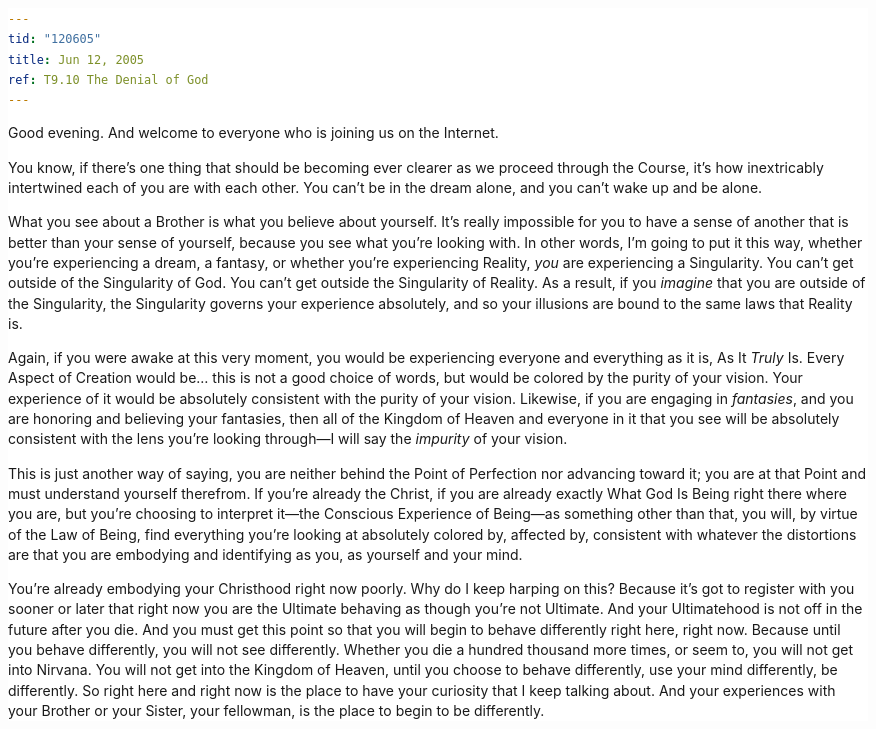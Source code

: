 ```yaml
---
tid: "120605"
title: Jun 12, 2005
ref: T9.10 The Denial of God
---
```


Good evening.  And welcome to everyone who is joining us on the Internet.

You know, if there’s one thing that should be becoming ever clearer as we
proceed through the Course, it’s how inextricably intertwined each of you are
with each other. You can’t be in the dream alone, and you can’t wake up and be
alone.

What you see about a Brother is what you believe about yourself. It’s really
impossible for you to have a sense of another that is better than your sense of
yourself, because you see what you’re looking with. In other words, I’m going
to put it this way, whether you’re experiencing a dream, a fantasy, or whether
you’re experiencing Reality, *you* are experiencing a Singularity. You can’t get
outside of the Singularity of God. You can’t get outside the Singularity of
Reality. As a result, if you *imagine* that you are outside of the Singularity,
the Singularity governs your experience absolutely, and so your illusions are
bound to the same laws that Reality is.

Again, if you were awake at this very moment, you would be experiencing
everyone and everything as it is, As It *Truly* Is. Every Aspect of Creation
would be&hellip; this is not a good choice of words, but would be colored by the
purity of your vision. Your experience of it would be absolutely consistent
with the purity of your vision. Likewise, if you are engaging in *fantasies*, and
you are honoring and believing your fantasies, then all of the Kingdom of
Heaven and everyone in it that you see will be absolutely consistent with the
lens you’re looking through—I will say the *impurity* of your vision.

This is just another way of saying, you are neither behind the Point of
Perfection nor advancing toward it; you are at that Point and must understand
yourself therefrom. If you’re already the Christ, if you are already exactly
What God Is Being right there where you are, but you’re choosing to interpret
it—the Conscious Experience of Being—as something other than that, you will, by
virtue of the Law of Being, find everything you’re looking at absolutely
colored by, affected by, consistent with whatever the distortions are that you
are embodying and identifying as you, as yourself and your mind.

You’re already embodying your Christhood right now poorly. Why do I keep
harping on this? Because it’s got to register with you sooner or later that
right now you are the Ultimate behaving as though you’re not Ultimate. And your
Ultimatehood is not off in the future after you die. And you must get this
point so that you will begin to behave differently right here, right now.
Because until you behave differently, you will not see differently. Whether you
die a hundred thousand more times, or seem to, you will not get into Nirvana.
You will not get into the Kingdom of Heaven, until you choose to behave
differently, use your mind differently, be differently. So right here and right
now is the place to have your curiosity that I keep talking about. And your
experiences with your Brother or your Sister, your fellowman, is the place to
begin to be differently.
